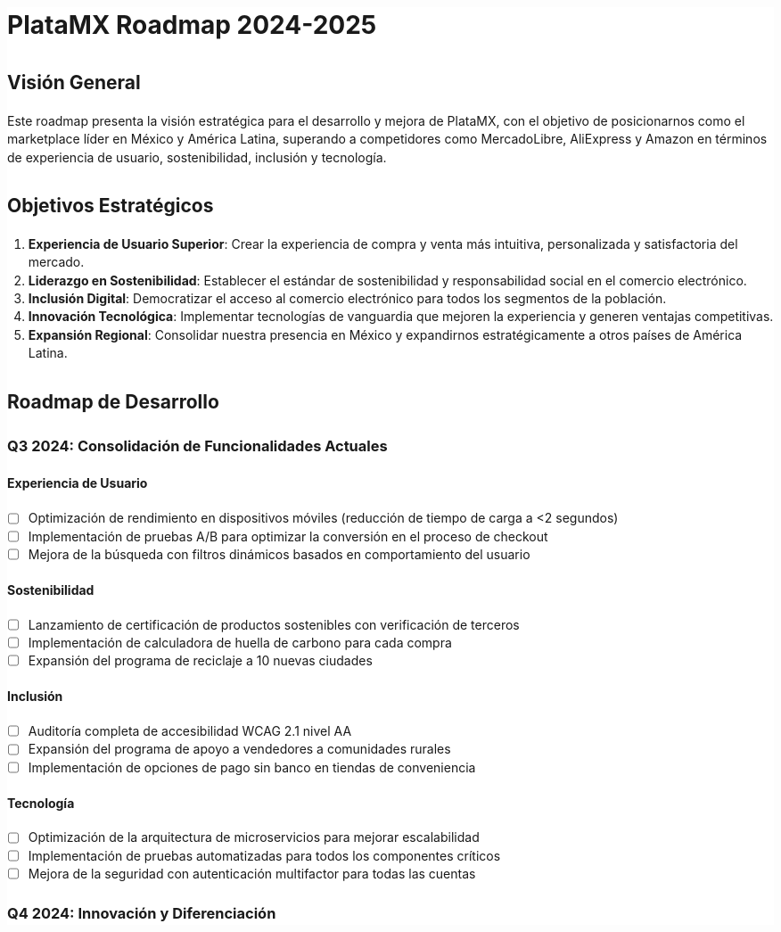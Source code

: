 # PlataMX Roadmap 2024-2025

## Visión General

Este roadmap presenta la visión estratégica para el desarrollo y mejora de PlataMX, con el objetivo de posicionarnos como el marketplace líder en México y América Latina, superando a competidores como MercadoLibre, AliExpress y Amazon en términos de experiencia de usuario, sostenibilidad, inclusión y tecnología.

## Objetivos Estratégicos

1. **Experiencia de Usuario Superior**: Crear la experiencia de compra y venta más intuitiva, personalizada y satisfactoria del mercado.
2. **Liderazgo en Sostenibilidad**: Establecer el estándar de sostenibilidad y responsabilidad social en el comercio electrónico.
3. **Inclusión Digital**: Democratizar el acceso al comercio electrónico para todos los segmentos de la población.
4. **Innovación Tecnológica**: Implementar tecnologías de vanguardia que mejoren la experiencia y generen ventajas competitivas.
5. **Expansión Regional**: Consolidar nuestra presencia en México y expandirnos estratégicamente a otros países de América Latina.

## Roadmap de Desarrollo

### Q3 2024: Consolidación de Funcionalidades Actuales

#### Experiencia de Usuario
- [ ] Optimización de rendimiento en dispositivos móviles (reducción de tiempo de carga a <2 segundos)
- [ ] Implementación de pruebas A/B para optimizar la conversión en el proceso de checkout
- [ ] Mejora de la búsqueda con filtros dinámicos basados en comportamiento del usuario

#### Sostenibilidad
- [ ] Lanzamiento de certificación de productos sostenibles con verificación de terceros
- [ ] Implementación de calculadora de huella de carbono para cada compra
- [ ] Expansión del programa de reciclaje a 10 nuevas ciudades

#### Inclusión
- [ ] Auditoría completa de accesibilidad WCAG 2.1 nivel AA
- [ ] Expansión del programa de apoyo a vendedores a comunidades rurales
- [ ] Implementación de opciones de pago sin banco en tiendas de conveniencia

#### Tecnología
- [ ] Optimización de la arquitectura de microservicios para mejorar escalabilidad
- [ ] Implementación de pruebas automatizadas para todos los componentes críticos
- [ ] Mejora de la seguridad con autenticación multifactor para todas las cuentas

### Q4 2024: Innovación y Diferenciación
